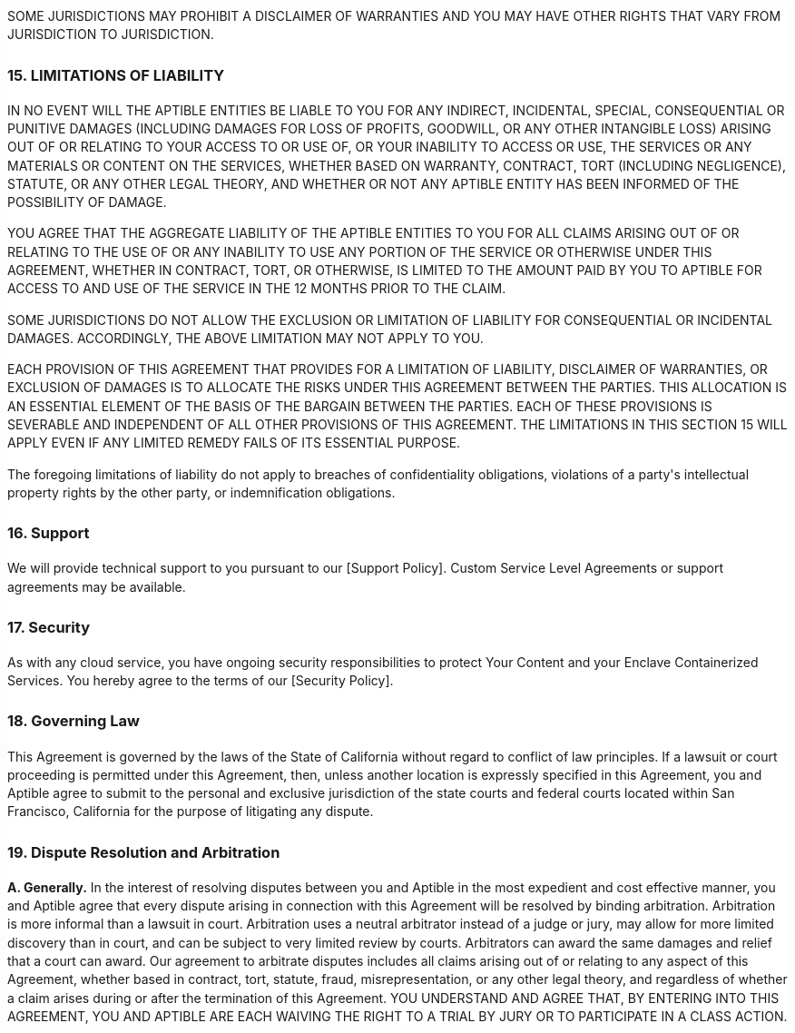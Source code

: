 SOME JURISDICTIONS MAY PROHIBIT A DISCLAIMER OF WARRANTIES AND YOU MAY HAVE OTHER RIGHTS THAT VARY FROM JURISDICTION TO JURISDICTION.

### 15. LIMITATIONS OF LIABILITY  
IN NO EVENT WILL THE APTIBLE ENTITIES BE LIABLE TO YOU FOR ANY INDIRECT, INCIDENTAL, SPECIAL, CONSEQUENTIAL OR PUNITIVE DAMAGES (INCLUDING DAMAGES FOR LOSS OF PROFITS, GOODWILL, OR ANY OTHER INTANGIBLE LOSS) ARISING OUT OF OR RELATING TO YOUR ACCESS TO OR USE OF, OR YOUR INABILITY TO ACCESS OR USE, THE SERVICES OR ANY MATERIALS OR CONTENT ON THE SERVICES, WHETHER BASED ON WARRANTY, CONTRACT, TORT (INCLUDING NEGLIGENCE), STATUTE, OR ANY OTHER LEGAL THEORY, AND WHETHER OR NOT ANY APTIBLE ENTITY HAS BEEN INFORMED OF THE POSSIBILITY OF DAMAGE.  

YOU AGREE THAT THE AGGREGATE LIABILITY OF THE APTIBLE ENTITIES TO YOU FOR ALL CLAIMS ARISING OUT OF OR RELATING TO THE USE OF OR ANY INABILITY TO USE ANY PORTION OF THE SERVICE OR OTHERWISE UNDER THIS AGREEMENT, WHETHER IN CONTRACT, TORT, OR OTHERWISE, IS LIMITED TO THE AMOUNT PAID BY YOU TO APTIBLE FOR ACCESS TO AND USE OF THE SERVICE IN THE 12 MONTHS PRIOR TO THE CLAIM.  

SOME JURISDICTIONS DO NOT ALLOW THE EXCLUSION OR LIMITATION OF LIABILITY FOR CONSEQUENTIAL OR INCIDENTAL DAMAGES. ACCORDINGLY, THE ABOVE LIMITATION MAY NOT APPLY TO YOU.  

EACH PROVISION OF THIS AGREEMENT THAT PROVIDES FOR A LIMITATION OF LIABILITY, DISCLAIMER OF WARRANTIES, OR EXCLUSION OF DAMAGES IS TO ALLOCATE THE RISKS UNDER THIS AGREEMENT BETWEEN THE PARTIES. THIS ALLOCATION IS AN ESSENTIAL ELEMENT OF THE BASIS OF THE BARGAIN BETWEEN THE PARTIES. EACH OF THESE PROVISIONS IS SEVERABLE AND INDEPENDENT OF ALL OTHER PROVISIONS OF THIS AGREEMENT. THE LIMITATIONS IN THIS SECTION 15 WILL APPLY EVEN IF ANY LIMITED REMEDY FAILS OF ITS ESSENTIAL PURPOSE.  

The foregoing limitations of liability do not apply to breaches of confidentiality obligations, violations of a party's intellectual property rights by the other party, or indemnification obligations.

### 16. Support
We will provide technical support to you pursuant to our [Support Policy]. Custom Service Level Agreements or support agreements may be available.

### 17. Security
As with any cloud service, you have ongoing security responsibilities to protect Your Content and your Enclave Containerized Services. You hereby agree to the terms of our [Security Policy]. 

### 18. Governing Law  
This Agreement is governed by the laws of the State of California without regard to conflict of law principles. If a lawsuit or court proceeding is permitted under this Agreement, then, unless another location is expressly specified in this Agreement, you and Aptible agree to submit to the personal and exclusive jurisdiction of the state courts and federal courts located within San Francisco, California for the purpose of litigating any dispute.

### 19. Dispute Resolution and Arbitration
**A.  Generally.** In the interest of resolving disputes between you and Aptible in the most expedient and cost effective manner, you and Aptible agree that every dispute arising in connection with this Agreement will be resolved by binding arbitration. Arbitration is more informal than a lawsuit in court. Arbitration uses a neutral arbitrator instead of a judge or jury, may allow for more limited discovery than in court, and can be subject to very limited review by courts. Arbitrators can award the same damages and relief that a court can award. Our agreement to arbitrate disputes includes all claims arising out of or relating to any aspect of this Agreement, whether based in contract, tort, statute, fraud, misrepresentation, or any other legal theory, and regardless of whether a claim arises during or after the termination of this Agreement. YOU UNDERSTAND AND AGREE THAT, BY ENTERING INTO THIS AGREEMENT, YOU AND APTIBLE ARE EACH WAIVING THE RIGHT TO A TRIAL BY JURY OR TO PARTICIPATE IN A CLASS ACTION.
